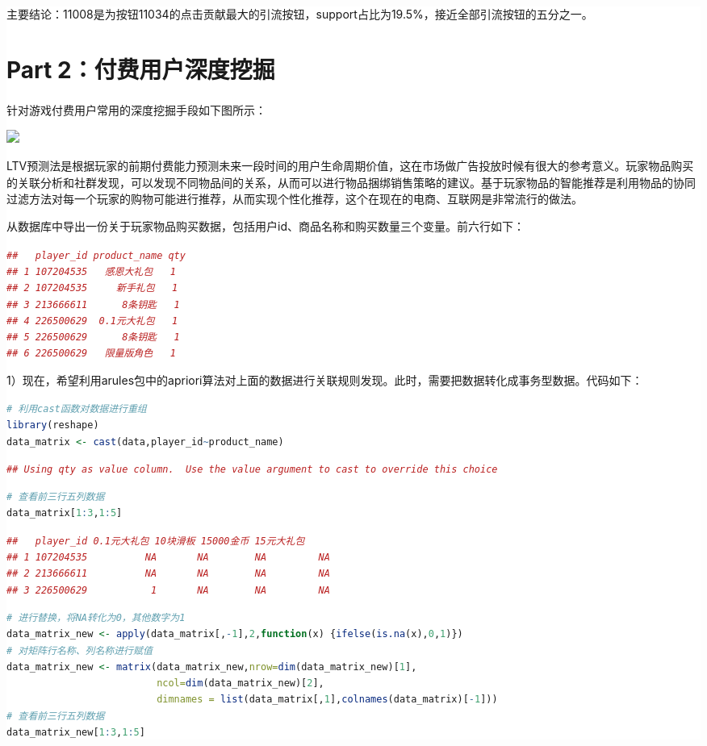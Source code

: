 主要结论：11008是为按钮11034的点击贡献最大的引流按钮，support占比为19.5%，接近全部引流按钮的五分之一。
     
# Part 2：付费用户深度挖掘
      
针对游戏付费用户常用的深度挖掘手段如下图所示：
      
![](https://cloud.githubusercontent.com/assets/163582/25031623/bc8df78a-2093-11e7-8de1-0ca4907d2f23.png)
      
LTV预测法是根据玩家的前期付费能力预测未来一段时间的用户生命周期价值，这在市场做广告投放时候有很大的参考意义。玩家物品购买的关联分析和社群发现，可以发现不同物品间的关系，从而可以进行物品捆绑销售策略的建议。基于玩家物品的智能推荐是利用物品的协同过滤方法对每一个玩家的购物可能进行推荐，从而实现个性化推荐，这个在现在的电商、互联网是非常流行的做法。
      
从数据库中导出一份关于玩家物品购买数据，包括用户id、商品名称和购买数量三个变量。前六行如下：
      
```r      
##   player_id product_name qty
## 1 107204535   感恩大礼包   1
## 2 107204535     新手礼包   1
## 3 213666611      8条钥匙   1
## 4 226500629  0.1元大礼包   1
## 5 226500629      8条钥匙   1
## 6 226500629   限量版角色   1
```     

1）现在，希望利用arules包中的apriori算法对上面的数据进行关联规则发现。此时，需要把数据转化成事务型数据。代码如下：
      
```r      
# 利用cast函数对数据进行重组
library(reshape)
data_matrix <- cast(data,player_id~product_name)
```

```r
## Using qty as value column.  Use the value argument to cast to override this choice
```

```r
# 查看前三行五列数据
data_matrix[1:3,1:5]
```      

```r
##   player_id 0.1元大礼包 10块滑板 15000金币 15元大礼包
## 1 107204535          NA       NA        NA         NA
## 2 213666611          NA       NA        NA         NA
## 3 226500629           1       NA        NA         NA
```

```r
# 进行替换，将NA转化为0，其他数字为1
data_matrix_new <- apply(data_matrix[,-1],2,function(x) {ifelse(is.na(x),0,1)})
# 对矩阵行名称、列名称进行赋值
data_matrix_new <- matrix(data_matrix_new,nrow=dim(data_matrix_new)[1],
                          ncol=dim(data_matrix_new)[2],
                          dimnames = list(data_matrix[,1],colnames(data_matrix)[-1]))
# 查看前三行五列数据
data_matrix_new[1:3,1:5]
```

